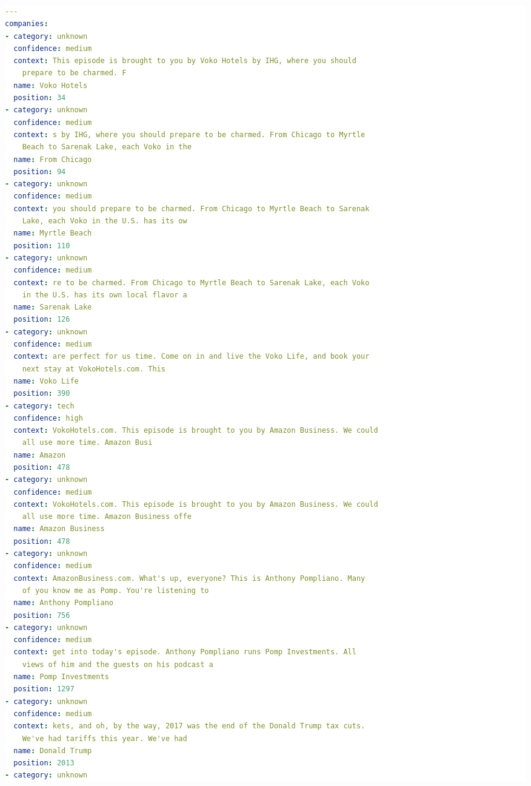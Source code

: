 ```yaml
---
companies:
- category: unknown
  confidence: medium
  context: This episode is brought to you by Voko Hotels by IHG, where you should
    prepare to be charmed. F
  name: Voko Hotels
  position: 34
- category: unknown
  confidence: medium
  context: s by IHG, where you should prepare to be charmed. From Chicago to Myrtle
    Beach to Sarenak Lake, each Voko in the
  name: From Chicago
  position: 94
- category: unknown
  confidence: medium
  context: you should prepare to be charmed. From Chicago to Myrtle Beach to Sarenak
    Lake, each Voko in the U.S. has its ow
  name: Myrtle Beach
  position: 110
- category: unknown
  confidence: medium
  context: re to be charmed. From Chicago to Myrtle Beach to Sarenak Lake, each Voko
    in the U.S. has its own local flavor a
  name: Sarenak Lake
  position: 126
- category: unknown
  confidence: medium
  context: are perfect for us time. Come on in and live the Voko Life, and book your
    next stay at VokoHotels.com. This
  name: Voko Life
  position: 390
- category: tech
  confidence: high
  context: VokoHotels.com. This episode is brought to you by Amazon Business. We could
    all use more time. Amazon Busi
  name: Amazon
  position: 478
- category: unknown
  confidence: medium
  context: VokoHotels.com. This episode is brought to you by Amazon Business. We could
    all use more time. Amazon Business offe
  name: Amazon Business
  position: 478
- category: unknown
  confidence: medium
  context: AmazonBusiness.com. What's up, everyone? This is Anthony Pompliano. Many
    of you know me as Pomp. You're listening to
  name: Anthony Pompliano
  position: 756
- category: unknown
  confidence: medium
  context: get into today's episode. Anthony Pompliano runs Pomp Investments. All
    views of him and the guests on his podcast a
  name: Pomp Investments
  position: 1297
- category: unknown
  confidence: medium
  context: kets, and oh, by the way, 2017 was the end of the Donald Trump tax cuts.
    We've had tariffs this year. We've had
  name: Donald Trump
  position: 2013
- category: unknown
```